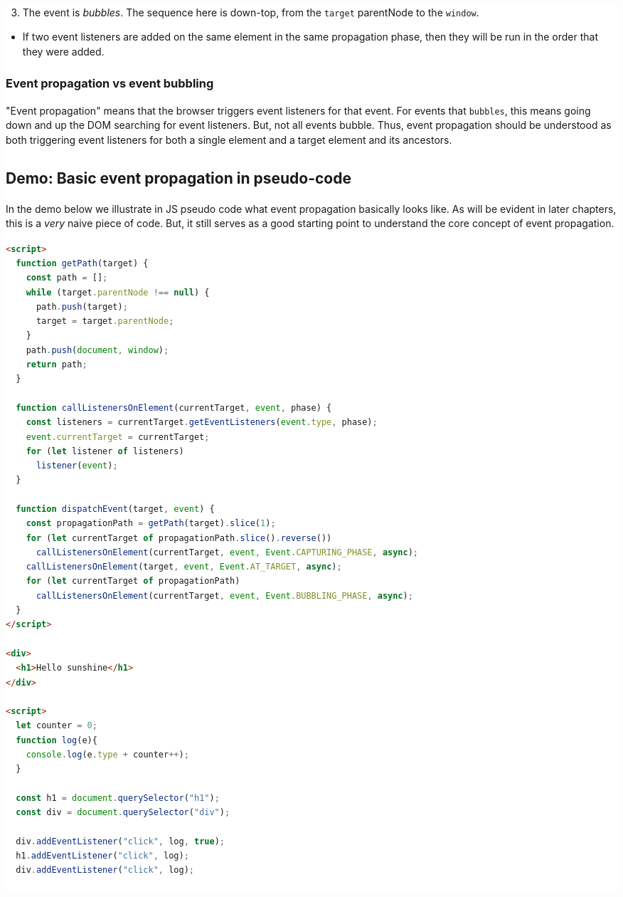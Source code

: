 3. The event is *bubbles*. The sequence here is down-top, from the `target` parentNode to the `window`.

 * If two event listeners are added on the same element in the same propagation phase, then they will be run in the order that they were added.

### Event propagation vs event bubbling

"Event propagation" means that the browser triggers event listeners for that event. For events  that `bubbles`, this means going down and up the DOM searching for event listeners. But, not all events bubble. Thus, event propagation should be understood as both triggering event listeners for both a single element and a target element and its ancestors. 

## Demo: Basic event propagation in pseudo-code

In the demo below we illustrate in JS pseudo code what event propagation basically looks like. As will be evident in later chapters, this is a *very* naive piece of code. But, it still serves as a good starting point to understand the core concept of event propagation. 

```html
<script>
  function getPath(target) {
    const path = [];
    while (target.parentNode !== null) {
      path.push(target);
      target = target.parentNode;
    }
    path.push(document, window);
    return path;
  }
  
  function callListenersOnElement(currentTarget, event, phase) {
    const listeners = currentTarget.getEventListeners(event.type, phase);
    event.currentTarget = currentTarget;
    for (let listener of listeners) 
      listener(event);
  }
  
  function dispatchEvent(target, event) {
    const propagationPath = getPath(target).slice(1);
    for (let currentTarget of propagationPath.slice().reverse())
      callListenersOnElement(currentTarget, event, Event.CAPTURING_PHASE, async);
    callListenersOnElement(target, event, Event.AT_TARGET, async);
    for (let currentTarget of propagationPath)
      callListenersOnElement(currentTarget, event, Event.BUBBLING_PHASE, async);
  }
</script>

<div>
  <h1>Hello sunshine</h1>
</div>

<script>
  let counter = 0;  
  function log(e){
    console.log(e.type + counter++);
  }  
                                                        
  const h1 = document.querySelector("h1");  
  const div = document.querySelector("div");  
  
  div.addEventListener("click", log, true);
  h1.addEventListener("click", log);
  div.addEventListener("click", log);
  
```